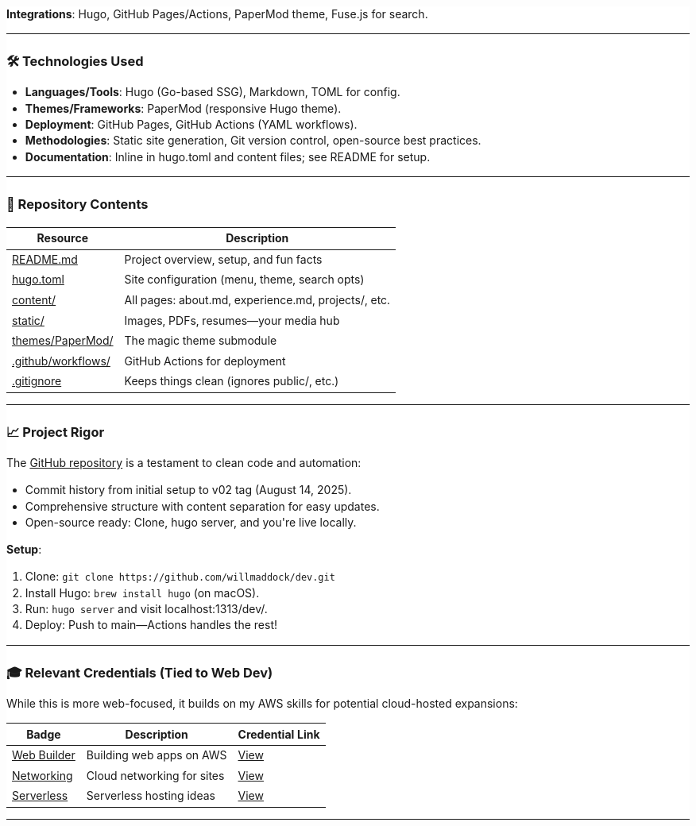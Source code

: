 **Integrations**: Hugo, GitHub Pages/Actions, PaperMod theme, Fuse.js for search.

---

### 🛠️ Technologies Used

- **Languages/Tools**: Hugo (Go-based SSG), Markdown, TOML for config.
- **Themes/Frameworks**: PaperMod (responsive Hugo theme).
- **Deployment**: GitHub Pages, GitHub Actions (YAML workflows).
- **Methodologies**: Static site generation, Git version control, open-source best practices.
- **Documentation**: Inline in hugo.toml and content files; see README for setup.

---

### 📁 Repository Contents

| Resource | Description |
|----------|-------------|
| <a href="https://github.com/willmaddock/dev/blob/main/README.md" target="_blank" rel="noopener noreferrer">README.md</a> | Project overview, setup, and fun facts |
| <a href="https://github.com/willmaddock/dev/blob/main/hugo.toml" target="_blank" rel="noopener noreferrer">hugo.toml</a> | Site configuration (menu, theme, search opts) |
| <a href="https://github.com/willmaddock/dev/tree/main/content" target="_blank" rel="noopener noreferrer">content/</a> | All pages: about.md, experience.md, projects/, etc. |
| <a href="https://github.com/willmaddock/dev/tree/main/static" target="_blank" rel="noopener noreferrer">static/</a> | Images, PDFs, resumes—your media hub |
| <a href="https://github.com/willmaddock/dev/tree/main/themes/PaperMod" target="_blank" rel="noopener noreferrer">themes/PaperMod/</a> | The magic theme submodule |
| <a href="https://github.com/willmaddock/dev/tree/main/.github/workflows" target="_blank" rel="noopener noreferrer">.github/workflows/</a> | GitHub Actions for deployment |
| <a href="https://github.com/willmaddock/dev/blob/main/.gitignore" target="_blank" rel="noopener noreferrer">.gitignore</a> | Keeps things clean (ignores public/, etc.) |

---

### 📈 Project Rigor

The <a href="https://github.com/willmaddock/dev" target="_blank" rel="noopener noreferrer">GitHub repository</a> is a testament to clean code and automation:
- Commit history from initial setup to v02 tag (August 14, 2025).
- Comprehensive structure with content separation for easy updates.
- Open-source ready: Clone, hugo server, and you're live locally.

**Setup**:
1. Clone: `git clone https://github.com/willmaddock/dev.git`
2. Install Hugo: `brew install hugo` (on macOS).
3. Run: `hugo server` and visit localhost:1313/dev/.
4. Deploy: Push to main—Actions handles the rest!

---

### 🎓 Relevant Credentials (Tied to Web Dev)

While this is more web-focused, it builds on my AWS skills for potential cloud-hosted expansions:

| Badge | Description | Credential Link |
|-------|-------------|------------------|
| <a href="https://www.credly.com/badges/c430067b-6fbf-4186-883b-7db12ef41220/linked_in_profile" target="_blank" rel="noopener noreferrer">Web Builder</a> | Building web apps on AWS | <a href="https://www.credly.com/badges/c430067b-6fbf-4186-883b-7db12ef41220/linked_in_profile" target="_blank" rel="noopener noreferrer">View</a> |
| <a href="https://www.credly.com/badges/807d3569-f378-4a96-9b6f-1dc6c6000abd/linked_in_profile" target="_blank" rel="noopener noreferrer">Networking</a> | Cloud networking for sites | <a href="https://www.credly.com/badges/807d3569-f378-4a96-9b6f-1dc6c6000abd/linked_in_profile" target="_blank" rel="noopener noreferrer">View</a> |
| <a href="https://www.credly.com/badges/db5b1006-562b-4ede-9d69-931ffed7631d/linked_in_profile" target="_blank" rel="noopener noreferrer">Serverless</a> | Serverless hosting ideas | <a href="https://www.credly.com/badges/db5b1006-562b-4ede-9d69-931ffed7631d/linked_in_profile" target="_blank" rel="noopener noreferrer">View</a> |

---